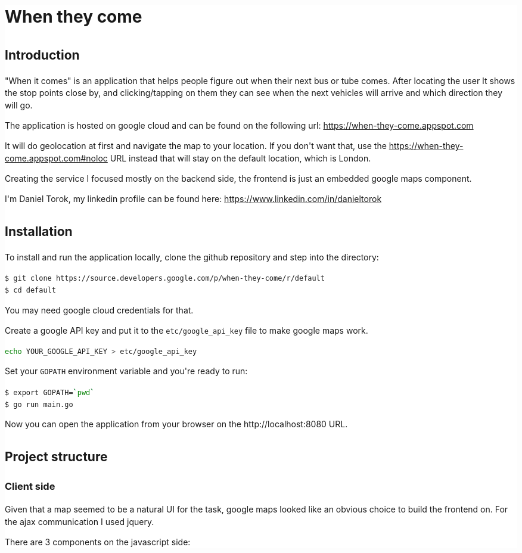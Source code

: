 # When they come

## Introduction

"When it comes" is an application that helps people figure out when their next bus or tube comes. After locating the user It shows the stop points close by, and clicking/tapping on them they can see when the next vehicles will arrive and which direction they will go.

The application is hosted on google cloud and can be found on the following url: https://when-they-come.appspot.com

It will do geolocation at first and navigate the map to your location. If you don't want that, use the https://when-they-come.appspot.com#noloc URL instead that will stay on the default location, which is London.

Creating the service I focused mostly on the backend side, the frontend is just an embedded google maps component.

I'm Daniel Torok, my linkedin profile can be found here: https://www.linkedin.com/in/danieltorok

## Installation

To install and run the application locally, clone the github repository and step into the directory:

````bash
$ git clone https://source.developers.google.com/p/when-they-come/r/default
$ cd default
````

You may need google cloud credentials for that.

Create a google API key and put it to the `etc/google_api_key` file to make google maps work.

```bash
echo YOUR_GOOGLE_API_KEY > etc/google_api_key
```

Set your `GOPATH` environment variable and you're ready to run:

```bash
$ export GOPATH=`pwd`
$ go run main.go
```

Now you can open the application from your browser on the http://localhost:8080 URL.

## Project structure

### Client side

Given that a map seemed to be a natural UI for the task, google maps looked like an obvious choice to build the frontend on. For the ajax communication I used jquery.

There are 3 components on the javascript side:
